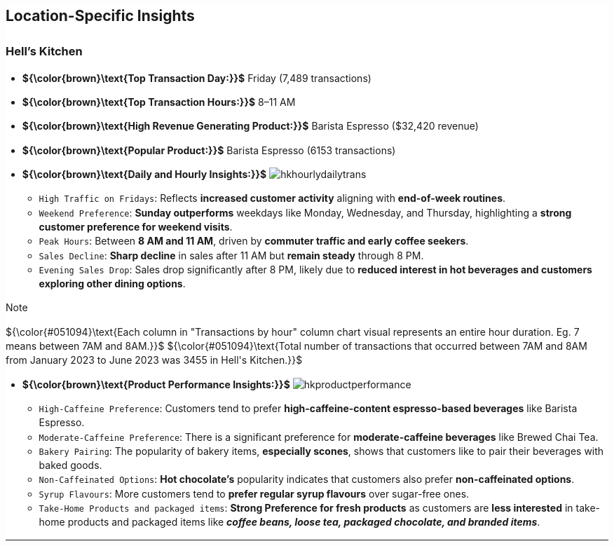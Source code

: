 ## Location-Specific Insights

### **Hell’s Kitchen**

- **${\color{brown}\text{Top Transaction Day:}}$** Friday (7,489 transactions)
- **${\color{brown}\text{Top Transaction Hours:}}$** 8–11 AM
- **${\color{brown}\text{High Revenue Generating Product:}}$** Barista Espresso ($32,420 revenue)
- **${\color{brown}\text{Popular Product:}}$** Barista Espresso (6153 transactions)

- **${\color{brown}\text{Daily and Hourly Insights:}}$**
![hkhourlydailytrans](https://github.com/user-attachments/assets/6ab3e4d7-6b3b-42c1-9671-cfa579de1702)

    - `High Traffic on Fridays`: Reflects **increased customer activity** aligning with **end-of-week routines**.
    - `Weekend Preference`: **Sunday outperforms** weekdays like Monday, Wednesday, and Thursday, highlighting a **strong customer preference for weekend visits**.
    - `Peak Hours`: Between **8 AM and 11 AM**, driven by **commuter traffic and early coffee seekers**.
    - `Sales Decline`: **Sharp decline** in sales after 11 AM but **remain steady** through 8 PM.
    - `Evening Sales Drop`: Sales drop significantly after 8 PM, likely due to **reduced interest in hot beverages and customers exploring other dining options**.

  




> [!Note]
> ${\color{#051094}\text{Each column in "Transactions by hour" column chart visual represents an entire hour duration. Eg. 7 means between 7AM and 8AM.}}$
${\color{#051094}\text{Total number of transactions that occurred between 7AM and 8AM from January 2023 to June 2023 was 3455 in Hell's Kitchen.}}$



- **${\color{brown}\text{Product Performance Insights:}}$**
![hkproductperformance](https://github.com/user-attachments/assets/438e8ffd-f70c-4d2c-90ff-ed99ec2a04d4)


    - `High-Caffeine Preference`: Customers tend to prefer **high-caffeine-content espresso-based beverages** like Barista Espresso.
    - `Moderate-Caffeine Preference`: There is a significant preference for **moderate-caffeine beverages** like Brewed Chai Tea.
    - `Bakery Pairing`: The popularity of bakery items, **especially scones**, shows that customers like to pair their beverages with baked goods.
    - `Non-Caffeinated Options`: **Hot chocolate’s** popularity indicates that customers also prefer **non-caffeinated options**.
    - `Syrup Flavours`: More customers tend to **prefer regular syrup flavours** over sugar-free ones. 
    - `Take-Home Products and packaged items`: **Strong Preference for fresh products** as customers are **less interested** in take-home products and packaged items like ***coffee beans, loose tea, packaged chocolate, and branded items***.



---
